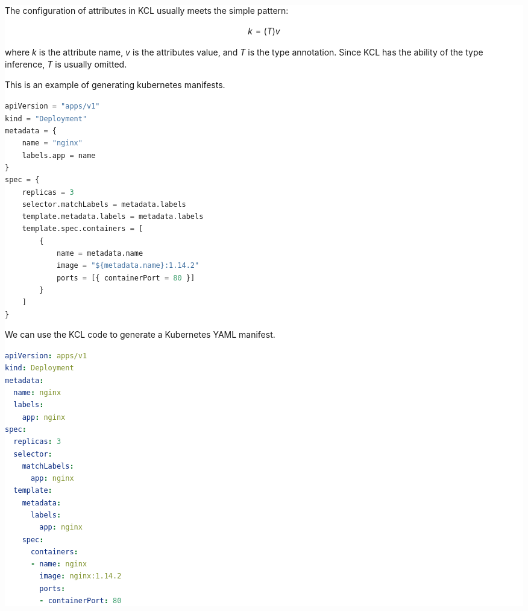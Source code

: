 The configuration of attributes in KCL usually meets the simple pattern:

$$
k = (T) v
$$

where $k$ is the attribute name, $v$ is the attributes value, and $T$ is the type annotation. Since KCL has the ability of the type inference, $T$ is usually omitted.

This is an example of generating kubernetes manifests.

```python
apiVersion = "apps/v1"
kind = "Deployment"
metadata = {
    name = "nginx"
    labels.app = name
}
spec = {
    replicas = 3
    selector.matchLabels = metadata.labels
    template.metadata.labels = metadata.labels
    template.spec.containers = [
        {
            name = metadata.name
            image = "${metadata.name}:1.14.2"
            ports = [{ containerPort = 80 }]
        }
    ]
}
```

We can use the KCL code to generate a Kubernetes YAML manifest.

```yaml
apiVersion: apps/v1
kind: Deployment
metadata:
  name: nginx
  labels:
    app: nginx
spec:
  replicas: 3
  selector:
    matchLabels:
      app: nginx
  template:
    metadata:
      labels:
        app: nginx
    spec:
      containers:
      - name: nginx
        image: nginx:1.14.2
        ports:
        - containerPort: 80
```
